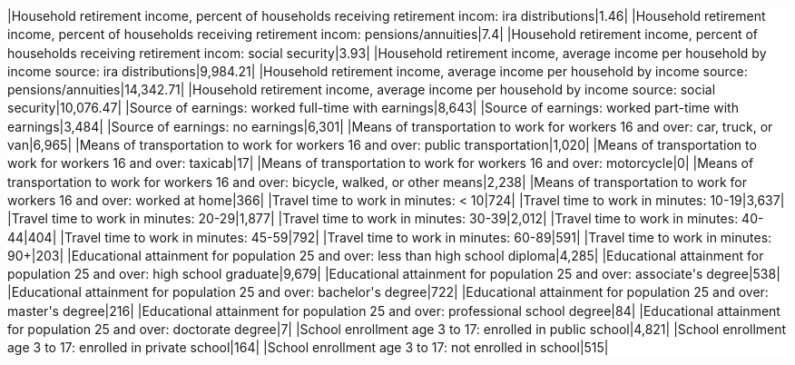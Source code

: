 |Household retirement income, percent of households receiving retirement incom: ira distributions|1.46|
|Household retirement income, percent of households receiving retirement incom: pensions/annuities|7.4|
|Household retirement income, percent of households receiving retirement incom: social security|3.93|
|Household retirement income, average income per household by income source: ira distributions|9,984.21|
|Household retirement income, average income per household by income source: pensions/annuities|14,342.71|
|Household retirement income, average income per household by income source: social security|10,076.47|
|Source of earnings: worked full-time with earnings|8,643|
|Source of earnings: worked part-time with earnings|3,484|
|Source of earnings: no earnings|6,301|
|Means of transportation to work for workers 16 and over: car, truck, or van|6,965|
|Means of transportation to work for workers 16 and over: public transportation|1,020|
|Means of transportation to work for workers 16 and over: taxicab|17|
|Means of transportation to work for workers 16 and over: motorcycle|0|
|Means of transportation to work for workers 16 and over: bicycle, walked, or other means|2,238|
|Means of transportation to work for workers 16 and over: worked at home|366|
|Travel time to work in minutes: < 10|724|
|Travel time to work in minutes: 10-19|3,637|
|Travel time to work in minutes: 20-29|1,877|
|Travel time to work in minutes: 30-39|2,012|
|Travel time to work in minutes: 40-44|404|
|Travel time to work in minutes: 45-59|792|
|Travel time to work in minutes: 60-89|591|
|Travel time to work in minutes: 90+|203|
|Educational attainment for population 25 and over: less than high school diploma|4,285|
|Educational attainment for population 25 and over: high school graduate|9,679|
|Educational attainment for population 25 and over: associate's degree|538|
|Educational attainment for population 25 and over: bachelor's degree|722|
|Educational attainment for population 25 and over: master's degree|216|
|Educational attainment for population 25 and over: professional school degree|84|
|Educational attainment for population 25 and over: doctorate degree|7|
|School enrollment age 3 to 17: enrolled in public school|4,821|
|School enrollment age 3 to 17: enrolled in private school|164|
|School enrollment age 3 to 17: not enrolled in school|515|
